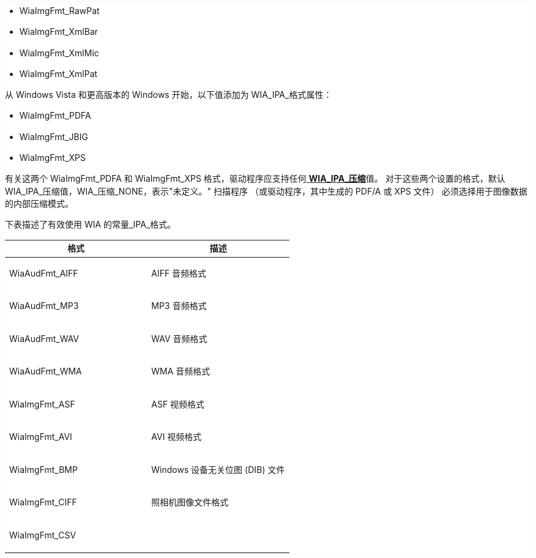 -   WiaImgFmt\_RawPat

-   WiaImgFmt\_XmlBar

-   WiaImgFmt\_XmlMic

-   WiaImgFmt\_XmlPat

从 Windows Vista 和更高版本的 Windows 开始，以下值添加为 WIA\_IPA\_格式属性：

-   WiaImgFmt\_PDFA

-   WiaImgFmt\_JBIG

-   WiaImgFmt\_XPS

有关这两个 WiaImgFmt\_PDFA 和 WiaImgFmt\_XPS 格式，驱动程序应支持任何[ **WIA\_IPA\_压缩**](wia-ipa-compression.md)值。 对于这些两个设置的格式，默认 WIA\_IPA\_压缩值，WIA\_压缩\_NONE，表示"未定义。" 扫描程序 （或驱动程序，其中生成的 PDF/A 或 XPS 文件） 必须选择用于图像数据的内部压缩模式。

下表描述了有效使用 WIA 的常量\_IPA\_格式。

<table>
<colgroup>
<col width="50%" />
<col width="50%" />
</colgroup>
<thead>
<tr class="header">
<th>格式</th>
<th>描述</th>
</tr>
</thead>
<tbody>
<tr class="odd">
<td><p>WiaAudFmt_AIFF</p></td>
<td><p>AIFF 音频格式</p></td>
</tr>
<tr class="even">
<td><p>WiaAudFmt_MP3</p></td>
<td><p>MP3 音频格式</p></td>
</tr>
<tr class="odd">
<td><p>WiaAudFmt_WAV</p></td>
<td><p>WAV 音频格式</p></td>
</tr>
<tr class="even">
<td><p>WiaAudFmt_WMA</p></td>
<td><p>WMA 音频格式</p></td>
</tr>
<tr class="odd">
<td><p>WiaImgFmt_ASF</p></td>
<td><p>ASF 视频格式</p></td>
</tr>
<tr class="even">
<td><p>WiaImgFmt_AVI</p></td>
<td><p>AVI 视频格式</p></td>
</tr>
<tr class="odd">
<td><p>WiaImgFmt_BMP</p></td>
<td><p>Windows 设备无关位图 (DIB) 文件</p></td>
</tr>
<tr class="even">
<td><p>WiaImgFmt_CIFF</p></td>
<td><p>照相机图像文件格式</p></td>
</tr>
<tr class="odd">
<td><p>WiaImgFmt_CSV<strong></p></td>